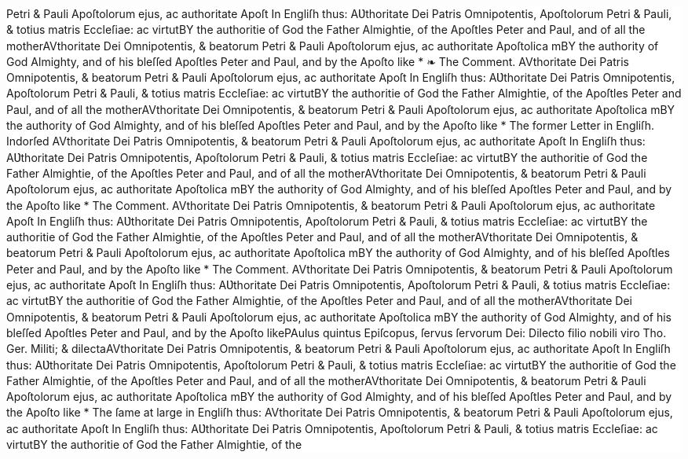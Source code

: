 Petri & Pauli Apoſtolorum ejus, ac authoritate Apoſt
In Engliſh thus:
AƲthoritate Dei Patris Omnipotentis, Apoſtolorum Petri
& Pauli, & totius matris Eccleſiae: ac virtutBY the authoritie of God the Father Almightie, of the
Apoſtles Peter and Paul, and of all the motherAVthoritate Dei Omnipotentis, & beatorum Petri &
Pauli Apoſtolorum ejus, ac authoritate Apoſtolica mBY the authority of God Almighty, and of his bleſſed
Apoſtles Peter and Paul, and by the Apoſto like
      * ❧ The Comment.
AVthoritate Dei Patris Omnipotentis, & beatorum
Petri & Pauli Apoſtolorum ejus, ac authoritate Apoſt
In Engliſh thus:
AƲthoritate Dei Patris Omnipotentis, Apoſtolorum Petri
& Pauli, & totius matris Eccleſiae: ac virtutBY the authoritie of God the Father Almightie, of the
Apoſtles Peter and Paul, and of all the motherAVthoritate Dei Omnipotentis, & beatorum Petri &
Pauli Apoſtolorum ejus, ac authoritate Apoſtolica mBY the authority of God Almighty, and of his bleſſed
Apoſtles Peter and Paul, and by the Apoſto like
      * The former Letter in Engliſh. Indorſed
AVthoritate Dei Patris Omnipotentis, & beatorum
Petri & Pauli Apoſtolorum ejus, ac authoritate Apoſt
In Engliſh thus:
AƲthoritate Dei Patris Omnipotentis, Apoſtolorum Petri
& Pauli, & totius matris Eccleſiae: ac virtutBY the authoritie of God the Father Almightie, of the
Apoſtles Peter and Paul, and of all the motherAVthoritate Dei Omnipotentis, & beatorum Petri &
Pauli Apoſtolorum ejus, ac authoritate Apoſtolica mBY the authority of God Almighty, and of his bleſſed
Apoſtles Peter and Paul, and by the Apoſto like
      * The Comment.
AVthoritate Dei Patris Omnipotentis, & beatorum
Petri & Pauli Apoſtolorum ejus, ac authoritate Apoſt
In Engliſh thus:
AƲthoritate Dei Patris Omnipotentis, Apoſtolorum Petri
& Pauli, & totius matris Eccleſiae: ac virtutBY the authoritie of God the Father Almightie, of the
Apoſtles Peter and Paul, and of all the motherAVthoritate Dei Omnipotentis, & beatorum Petri &
Pauli Apoſtolorum ejus, ac authoritate Apoſtolica mBY the authority of God Almighty, and of his bleſſed
Apoſtles Peter and Paul, and by the Apoſto like
      * The Comment.
AVthoritate Dei Patris Omnipotentis, & beatorum
Petri & Pauli Apoſtolorum ejus, ac authoritate Apoſt
In Engliſh thus:
AƲthoritate Dei Patris Omnipotentis, Apoſtolorum Petri
& Pauli, & totius matris Eccleſiae: ac virtutBY the authoritie of God the Father Almightie, of the
Apoſtles Peter and Paul, and of all the motherAVthoritate Dei Omnipotentis, & beatorum Petri &
Pauli Apoſtolorum ejus, ac authoritate Apoſtolica mBY the authority of God Almighty, and of his bleſſed
Apoſtles Peter and Paul, and by the Apoſto likePAulus quintus Epiſcopus, ſervus ſervorum Dei: Dilecto
filio nobili viro Tho. Ger. Militi; & dilectaAVthoritate Dei Patris Omnipotentis, & beatorum
Petri & Pauli Apoſtolorum ejus, ac authoritate Apoſt
In Engliſh thus:
AƲthoritate Dei Patris Omnipotentis, Apoſtolorum Petri
& Pauli, & totius matris Eccleſiae: ac virtutBY the authoritie of God the Father Almightie, of the
Apoſtles Peter and Paul, and of all the motherAVthoritate Dei Omnipotentis, & beatorum Petri &
Pauli Apoſtolorum ejus, ac authoritate Apoſtolica mBY the authority of God Almighty, and of his bleſſed
Apoſtles Peter and Paul, and by the Apoſto like
      *  The ſame at large in Engliſh thus:
AVthoritate Dei Patris Omnipotentis, & beatorum
Petri & Pauli Apoſtolorum ejus, ac authoritate Apoſt
In Engliſh thus:
AƲthoritate Dei Patris Omnipotentis, Apoſtolorum Petri
& Pauli, & totius matris Eccleſiae: ac virtutBY the authoritie of God the Father Almightie, of the